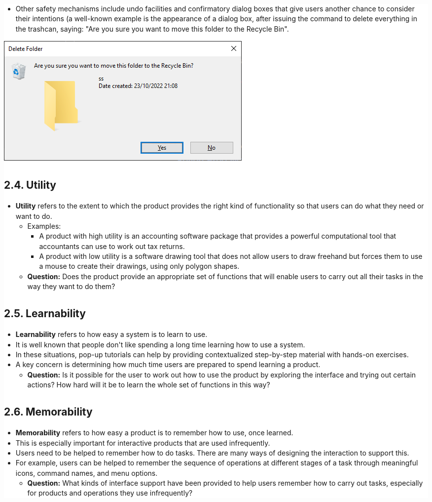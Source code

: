 - Other safety mechanisms include undo facilities and confirmatory dialog boxes that give users another chance to consider their intentions (a well-known example is the appearance of a dialog box, after issuing the command to delete everything in the trashcan, saying: "Are you sure you want to move this folder to the Recycle Bin".

![Windows dialog delete confirmation](/Images/WindowsDialogDeleteConfirmation.png)

## 2.4. Utility

- **Utility** refers to the extent to which the product provides the right kind of functionality so that users can do what they need or want to do.
  - Examples:
    - A product with high utility is an accounting software package that provides a powerful computational tool that accountants can use to work out tax returns.
    - A product with low utility is a software drawing tool that does not allow users to draw freehand but forces them to use a mouse to create their drawings, using only polygon shapes.
  - **Question:** Does the product provide an appropriate set of functions that will
    enable users to carry out all their tasks in the way they want to do them?

## 2.5. Learnability

- **Learnability** refers to how easy a system is to learn to use.
- It is well known that people don't like spending a long time learning how to use a system.
- In these situations, pop-up tutorials can help by providing contextualized step-by-step material with hands-on exercises.
- A key concern is determining how much time users are prepared to spend learning a product.
  - **Question:** Is it possible for the user to work out how to use the product by exploring the interface and trying out certain actions? How hard will it be to learn the whole set of functions in this way?

## 2.6. Memorability

- **Memorability** refers to how easy a product is to remember how to use, once learned.
- This is especially important for interactive products that are used infrequently.
- Users need to be helped to remember how to do tasks. There are many ways of designing the interaction to support this.
- For example, users can be helped to remember the sequence of operations at different stages of a task through meaningful icons, command names, and menu options.
  - **Question:** What kinds of interface support have been provided to help users remember how to carry out tasks, especially for products and operations they use infrequently?
